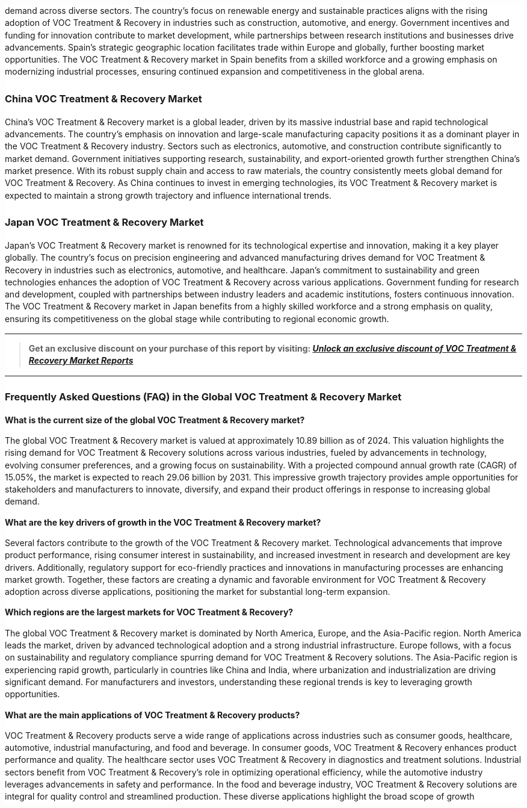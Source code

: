 demand across diverse sectors. The country&rsquo;s focus on renewable energy and sustainable practices aligns with the rising adoption of VOC Treatment & Recovery in industries such as construction, automotive, and energy. Government incentives and funding for innovation contribute to market development, while partnerships between research institutions and businesses drive advancements. Spain&rsquo;s strategic geographic location facilitates trade within Europe and globally, further boosting market opportunities. The VOC Treatment & Recovery market in Spain benefits from a skilled workforce and a growing emphasis on modernizing industrial processes, ensuring continued expansion and competitiveness in the global arena.</p><h3>China VOC Treatment & Recovery Market</h3><p>China&rsquo;s VOC Treatment & Recovery market is a global leader, driven by its massive industrial base and rapid technological advancements. The country&rsquo;s emphasis on innovation and large-scale manufacturing capacity positions it as a dominant player in the VOC Treatment & Recovery industry. Sectors such as electronics, automotive, and construction contribute significantly to market demand. Government initiatives supporting research, sustainability, and export-oriented growth further strengthen China&rsquo;s market presence. With its robust supply chain and access to raw materials, the country consistently meets global demand for VOC Treatment & Recovery. As China continues to invest in emerging technologies, its VOC Treatment & Recovery market is expected to maintain a strong growth trajectory and influence international trends.</p><h3>Japan VOC Treatment & Recovery Market</h3><p>Japan&rsquo;s VOC Treatment & Recovery market is renowned for its technological expertise and innovation, making it a key player globally. The country&rsquo;s focus on precision engineering and advanced manufacturing drives demand for VOC Treatment & Recovery in industries such as electronics, automotive, and healthcare. Japan&rsquo;s commitment to sustainability and green technologies enhances the adoption of VOC Treatment & Recovery across various applications. Government funding for research and development, coupled with partnerships between industry leaders and academic institutions, fosters continuous innovation. The VOC Treatment & Recovery market in Japan benefits from a highly skilled workforce and a strong emphasis on quality, ensuring its competitiveness on the global stage while contributing to regional economic growth.</p><hr /><blockquote><p><strong>Get an exclusive discount on your purchase of this report by visiting: <em><a href="://marketresearchpulse.com/ask-for-discount/3192?utm_source=Github&amp;utm_medium=0119">Unlock an exclusive discount of VOC Treatment & Recovery Market Reports</a></em>&nbsp;</strong></p></blockquote><hr /><h3>Frequently Asked Questions (FAQ) in the Global VOC Treatment & Recovery Market</h3><p><strong>What is the current size of the global VOC Treatment & Recovery market?</strong></p><p>The global VOC Treatment & Recovery market is valued at approximately 10.89 billion as of 2024. This valuation highlights the rising demand for VOC Treatment & Recovery solutions across various industries, fueled by advancements in technology, evolving consumer preferences, and a growing focus on sustainability. With a projected compound annual growth rate (CAGR) of 15.05%, the market is expected to reach 29.06 billion by 2031. This impressive growth trajectory provides ample opportunities for stakeholders and manufacturers to innovate, diversify, and expand their product offerings in response to increasing global demand.</p><p><strong>What are the key drivers of growth in the VOC Treatment & Recovery market?</strong></p><p>Several factors contribute to the growth of the VOC Treatment & Recovery market. Technological advancements that improve product performance, rising consumer interest in sustainability, and increased investment in research and development are key drivers. Additionally, regulatory support for eco-friendly practices and innovations in manufacturing processes are enhancing market growth. Together, these factors are creating a dynamic and favorable environment for VOC Treatment & Recovery adoption across diverse applications, positioning the market for substantial long-term expansion.</p><p><strong>Which regions are the largest markets for VOC Treatment & Recovery?</strong></p><p>The global VOC Treatment & Recovery market is dominated by North America, Europe, and the Asia-Pacific region. North America leads the market, driven by advanced technological adoption and a strong industrial infrastructure. Europe follows, with a focus on sustainability and regulatory compliance spurring demand for VOC Treatment & Recovery solutions. The Asia-Pacific region is experiencing rapid growth, particularly in countries like China and India, where urbanization and industrialization are driving significant demand. For manufacturers and investors, understanding these regional trends is key to leveraging growth opportunities.</p><p><strong>What are the main applications of VOC Treatment & Recovery products?</strong></p><p>VOC Treatment & Recovery products serve a wide range of applications across industries such as consumer goods, healthcare, automotive, industrial manufacturing, and food and beverage. In consumer goods, VOC Treatment & Recovery enhances product performance and quality. The healthcare sector uses VOC Treatment & Recovery in diagnostics and treatment solutions. Industrial sectors benefit from VOC Treatment & Recovery&rsquo;s role in optimizing operational efficiency, while the automotive industry leverages advancements in safety and performance. In the food and beverage industry, VOC Treatment & Recovery solutions are integral for quality control and streamlined production. These diverse applications highlight the broad scope of growth